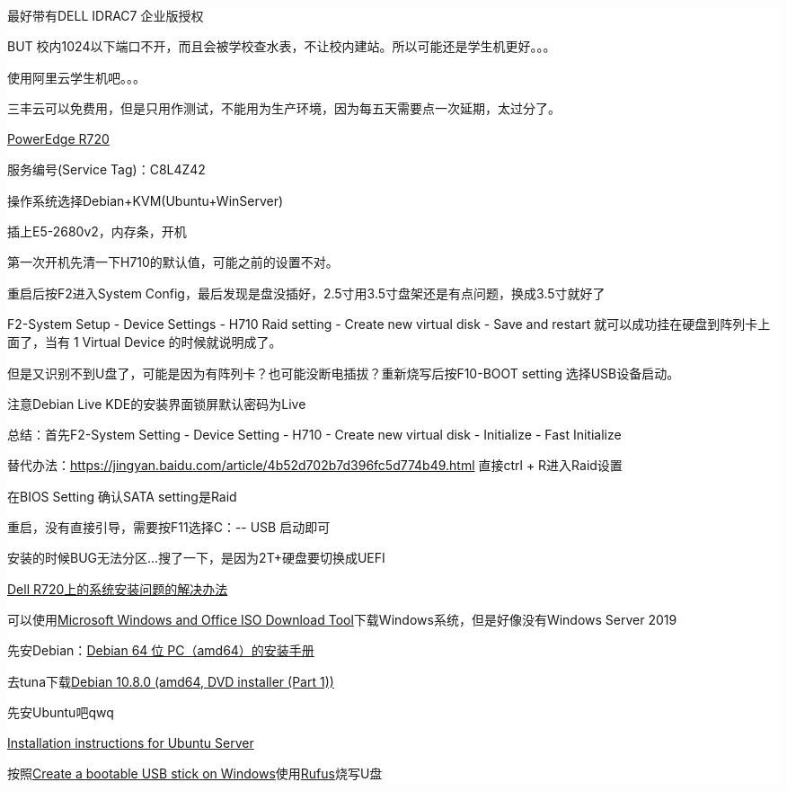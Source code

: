 最好带有DELL IDRAC7 企业版授权

BUT 校内1024以下端口不开，而且会被学校查水表，不让校内建站。所以可能还是学生机更好。。。

使用阿里云学生机吧。。。

三丰云可以免费用，但是只用作测试，不能用为生产环境，因为每五天需要点一次延期，太过分了。



[PowerEdge R720](https://www.dell.com/support/home/zh-cn/product-support/product/poweredge-r720/overview)

服务编号(Service Tag)：C8L4Z42

操作系统选择Debian+KVM(Ubuntu+WinServer)

插上E5-2680v2，内存条，开机

第一次开机先清一下H710的默认值，可能之前的设置不对。

重启后按F2进入System Config，最后发现是盘没插好，2.5寸用3.5寸盘架还是有点问题，换成3.5寸就好了

F2-System Setup - Device Settings - H710 Raid setting - Create new virtual disk - Save and restart   就可以成功挂在硬盘到阵列卡上面了，当有 1 Virtual Device 的时候就说明成了。

但是又识别不到U盘了，可能是因为有阵列卡？也可能没断电插拔？重新烧写后按F10-BOOT setting 选择USB设备启动。



注意Debian Live KDE的安装界面锁屏默认密码为Live



总结：首先F2-System Setting - Device Setting - H710 - Create new virtual disk - Initialize - Fast Initialize 

替代办法：https://jingyan.baidu.com/article/4b52d702b7d396fc5d774b49.html 直接ctrl + R进入Raid设置

在BIOS Setting 确认SATA setting是Raid

重启，没有直接引导，需要按F11选择C：-- USB 启动即可



安装的时候BUG无法分区...搜了一下，是因为2T+硬盘要切换成UEFI

[Dell R720上的系统安装问题的解决办法](https://www.cnblogs.com/wgp13x/p/3750957.html)



可以使用[Microsoft Windows and Office ISO Download Tool](https://www.heidoc.net/joomla/technology-science/microsoft/67-microsoft-windows-and-office-iso-download-tool)下载Windows系统，但是好像没有Windows Server 2019

先安Debian：[Debian 64 位 PC（amd64）的安装手册](https://www.debian.org/releases/stable/amd64/)

去tuna下载[Debian 10.8.0 (amd64, DVD installer (Part 1))](https://mirrors.tuna.tsinghua.edu.cn/debian-cd/current/amd64/iso-dvd/debian-10.8.0-amd64-DVD-1.iso)

先安Ubuntu吧qwq

[Installation instructions for Ubuntu Server ](https://ubuntu.com/tutorials/tutorial-install-ubuntu-server)

按照[Create a bootable USB stick on Windows](https://ubuntu.com/tutorials/create-a-usb-stick-on-windows)使用[Rufus](https://rufus.ie/)烧写U盘
